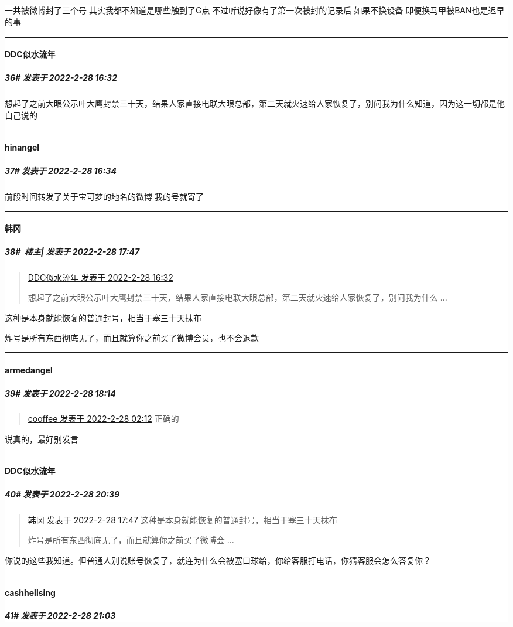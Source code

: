 一共被微博封了三个号 其实我都不知道是哪些触到了G点 不过听说好像有了第一次被封的记录后 如果不换设备 即便换马甲被BAN也是迟早的事

*****

####  DDC似水流年  
##### 36#       发表于 2022-2-28 16:32

想起了之前大眼公示叶大鹰封禁三十天，结果人家直接电联大眼总部，第二天就火速给人家恢复了，别问我为什么知道，因为这一切都是他自己说的

*****

####  hinangel  
##### 37#       发表于 2022-2-28 16:34

前段时间转发了关于宝可梦的地名的微博 我的号就寄了

*****

####  韩冈  
##### 38#         楼主| 发表于 2022-2-28 17:47

<blockquote><a href="httphttps://bbs.saraba1st.com/2b/forum.php?mod=redirect&amp;goto=findpost&amp;pid=54865036&amp;ptid=2055013" target="_blank">DDC似水流年 发表于 2022-2-28 16:32</a>

想起了之前大眼公示叶大鹰封禁三十天，结果人家直接电联大眼总部，第二天就火速给人家恢复了，别问我为什么 ...</blockquote>
这种是本身就能恢复的普通封号，相当于塞三十天抹布

炸号是所有东西彻底无了，而且就算你之前买了微博会员，也不会退款

*****

####  armedangel  
##### 39#       发表于 2022-2-28 18:14

<blockquote><a href="httphttps://bbs.saraba1st.com/2b/forum.php?mod=redirect&amp;goto=findpost&amp;pid=54857419&amp;ptid=2055013" target="_blank">cooffee 发表于 2022-2-28 02:12</a>
正确的</blockquote>
说真的，最好别发言

*****

####  DDC似水流年  
##### 40#       发表于 2022-2-28 20:39

<blockquote><a href="httphttps://bbs.saraba1st.com/2b/forum.php?mod=redirect&amp;goto=findpost&amp;pid=54865922&amp;ptid=2055013" target="_blank">韩冈 发表于 2022-2-28 17:47</a>
这种是本身就能恢复的普通封号，相当于塞三十天抹布

炸号是所有东西彻底无了，而且就算你之前买了微博会 ...</blockquote>
你说的这些我知道。但普通人别说账号恢复了，就连为什么会被塞口球给，你给客服打电话，你猜客服会怎么答复你？

*****

####  cashhellsing  
##### 41#       发表于 2022-2-28 21:03
